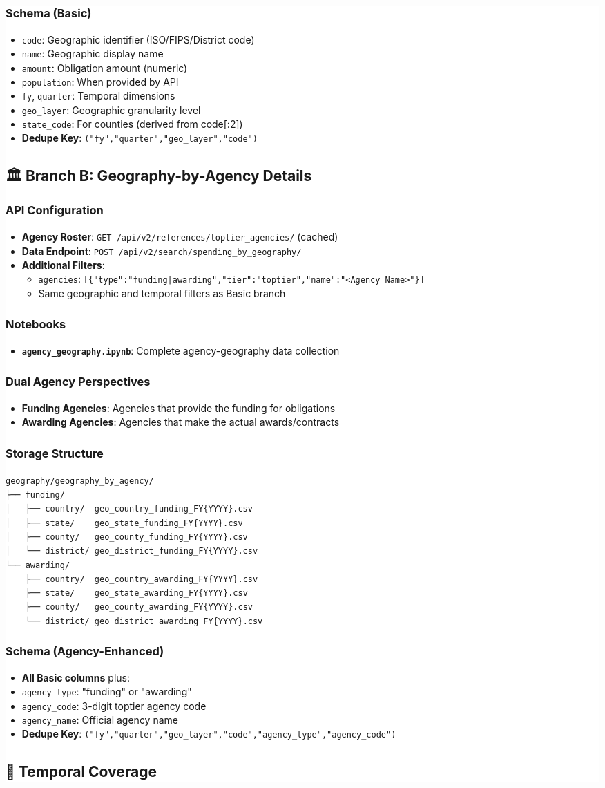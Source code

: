 ### Schema (Basic)
- `code`: Geographic identifier (ISO/FIPS/District code)
- `name`: Geographic display name
- `amount`: Obligation amount (numeric)
- `population`: When provided by API
- `fy`, `quarter`: Temporal dimensions
- `geo_layer`: Geographic granularity level
- `state_code`: For counties (derived from code[:2])
- **Dedupe Key**: `("fy","quarter","geo_layer","code")`

## 🏛️ Branch B: Geography-by-Agency Details

### API Configuration
- **Agency Roster**: `GET /api/v2/references/toptier_agencies/` (cached)
- **Data Endpoint**: `POST /api/v2/search/spending_by_geography/`
- **Additional Filters**:
  - `agencies`: `[{"type":"funding|awarding","tier":"toptier","name":"<Agency Name>"}]`
  - Same geographic and temporal filters as Basic branch

### Notebooks
- **`agency_geography.ipynb`**: Complete agency-geography data collection

### Dual Agency Perspectives
- **Funding Agencies**: Agencies that provide the funding for obligations
- **Awarding Agencies**: Agencies that make the actual awards/contracts

### Storage Structure
```
geography/geography_by_agency/
├── funding/
│   ├── country/  geo_country_funding_FY{YYYY}.csv
│   ├── state/    geo_state_funding_FY{YYYY}.csv
│   ├── county/   geo_county_funding_FY{YYYY}.csv  
│   └── district/ geo_district_funding_FY{YYYY}.csv
└── awarding/
    ├── country/  geo_country_awarding_FY{YYYY}.csv
    ├── state/    geo_state_awarding_FY{YYYY}.csv
    ├── county/   geo_county_awarding_FY{YYYY}.csv
    └── district/ geo_district_awarding_FY{YYYY}.csv
```

### Schema (Agency-Enhanced)
- **All Basic columns** plus:
- `agency_type`: "funding" or "awarding"
- `agency_code`: 3-digit toptier agency code
- `agency_name`: Official agency name
- **Dedupe Key**: `("fy","quarter","geo_layer","code","agency_type","agency_code")`

## 📅 Temporal Coverage
